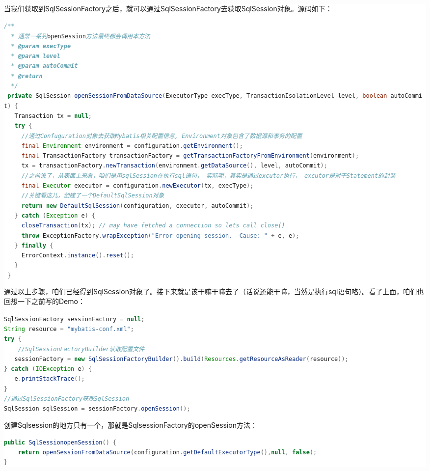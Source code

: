 当我们获取到SqlSessionFactory之后，就可以通过SqlSessionFactory去获取SqlSession对象。源码如下：

```java
/**
  * 通常一系列openSession方法最终都会调用本方法
  * @param execType 
  * @param level
  * @param autoCommit
  * @return
  */
 private SqlSession openSessionFromDataSource(ExecutorType execType, TransactionIsolationLevel level, boolean autoCommit) {
   Transaction tx = null;
   try {
     //通过Confuguration对象去获取Mybatis相关配置信息, Environment对象包含了数据源和事务的配置
     final Environment environment = configuration.getEnvironment();
     final TransactionFactory transactionFactory = getTransactionFactoryFromEnvironment(environment);
     tx = transactionFactory.newTransaction(environment.getDataSource(), level, autoCommit);
     //之前说了，从表面上来看，咱们是用sqlSession在执行sql语句， 实际呢，其实是通过excutor执行， excutor是对于Statement的封装
     final Executor executor = configuration.newExecutor(tx, execType);
     //关键看这儿，创建了一个DefaultSqlSession对象
     return new DefaultSqlSession(configuration, executor, autoCommit);
   } catch (Exception e) {
     closeTransaction(tx); // may have fetched a connection so lets call close()
     throw ExceptionFactory.wrapException("Error opening session.  Cause: " + e, e);
   } finally {
     ErrorContext.instance().reset();
   }
 }
```

通过以上步骤，咱们已经得到SqlSession对象了。接下来就是该干嘛干嘛去了（话说还能干嘛，当然是执行sql语句咯）。看了上面，咱们也回想一下之前写的Demo：

```java
SqlSessionFactory sessionFactory = null;  
String resource = "mybatis-conf.xml";  
try {
    //SqlSessionFactoryBuilder读取配置文件
   sessionFactory = new SqlSessionFactoryBuilder().build(Resources.getResourceAsReader(resource));
} catch (IOException e) {  
   e.printStackTrace();  
}    
//通过SqlSessionFactory获取SqlSession
SqlSession sqlSession = sessionFactory.openSession();
```

创建Sqlsession的地方只有一个，那就是SqlsessionFactory的openSession方法：

```java
public SqlSessionopenSession() {  
    return openSessionFromDataSource(configuration.getDefaultExecutorType(),null, false);  
}
```
